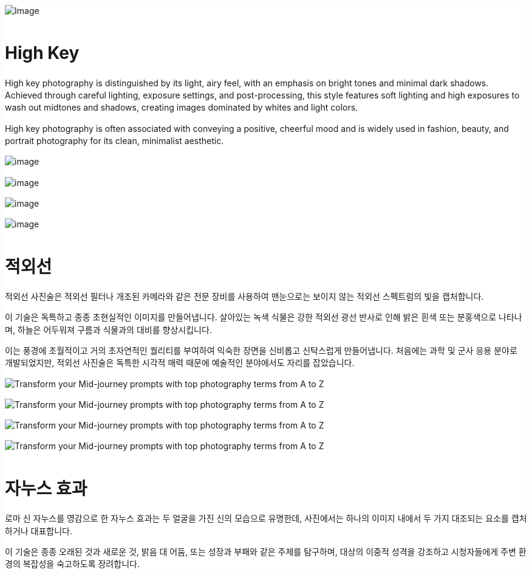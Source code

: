 ![Image](/assets/img/2024-05-18-TransformyourMidjourneypromptswithtopphotographytermsfromAtoZ_27.png)

# High Key

High key photography is distinguished by its light, airy feel, with an emphasis on bright tones and minimal dark shadows. Achieved through careful lighting, exposure settings, and post-processing, this style features soft lighting and high exposures to wash out midtones and shadows, creating images dominated by whites and light colors.

High key photography is often associated with conveying a positive, cheerful mood and is widely used in fashion, beauty, and portrait photography for its clean, minimalist aesthetic.

<div class="content-ad"></div>

![image](/assets/img/2024-05-18-TransformyourMidjourneypromptswithtopphotographytermsfromAtoZ_28.png)

![image](/assets/img/2024-05-18-TransformyourMidjourneypromptswithtopphotographytermsfromAtoZ_29.png)

![image](/assets/img/2024-05-18-TransformyourMidjourneypromptswithtopphotographytermsfromAtoZ_30.png)

![image](/assets/img/2024-05-18-TransformyourMidjourneypromptswithtopphotographytermsfromAtoZ_31.png)

<div class="content-ad"></div>

# 적외선

적외선 사진술은 적외선 필터나 개조된 카메라와 같은 전문 장비를 사용하여 맨눈으로는 보이지 않는 적외선 스펙트럼의 빛을 캡처합니다.

이 기술은 독특하고 종종 초현실적인 이미지를 만들어냅니다. 살아있는 녹색 식물은 강한 적외선 광선 반사로 인해 밝은 흰색 또는 분홍색으로 나타나며, 하늘은 어두워져 구름과 식물과의 대비를 향상시킵니다.

이는 풍경에 초월적이고 거의 초자연적인 퀄리티를 부여하여 익숙한 장면을 신비롭고 신탁스럽게 만들어냅니다. 처음에는 과학 및 군사 응용 분야로 개발되었지만, 적외선 사진술은 독특한 시각적 매력 때문에 예술적인 분야에서도 자리를 잡았습니다.

<div class="content-ad"></div>

![Transform your Mid-journey prompts with top photography terms from A to Z](/assets/img/2024-05-18-TransformyourMidjourneypromptswithtopphotographytermsfromAtoZ_32.png)

![Transform your Mid-journey prompts with top photography terms from A to Z](/assets/img/2024-05-18-TransformyourMidjourneypromptswithtopphotographytermsfromAtoZ_33.png)

![Transform your Mid-journey prompts with top photography terms from A to Z](/assets/img/2024-05-18-TransformyourMidjourneypromptswithtopphotographytermsfromAtoZ_34.png)

![Transform your Mid-journey prompts with top photography terms from A to Z](/assets/img/2024-05-18-TransformyourMidjourneypromptswithtopphotographytermsfromAtoZ_35.png)

<div class="content-ad"></div>

# 자누스 효과

로마 신 자누스를 영감으로 한 자누스 효과는 두 얼굴을 가진 신의 모습으로 유명한데, 사진에서는 하나의 이미지 내에서 두 가지 대조되는 요소를 캡처하거나 대표합니다.

이 기술은 종종 오래된 것과 새로운 것, 밝음 대 어둠, 또는 성장과 부패와 같은 주제를 탐구하며, 대상의 이중적 성격을 강조하고 시청자들에게 주변 환경의 복잡성을 숙고하도록 장려합니다.

